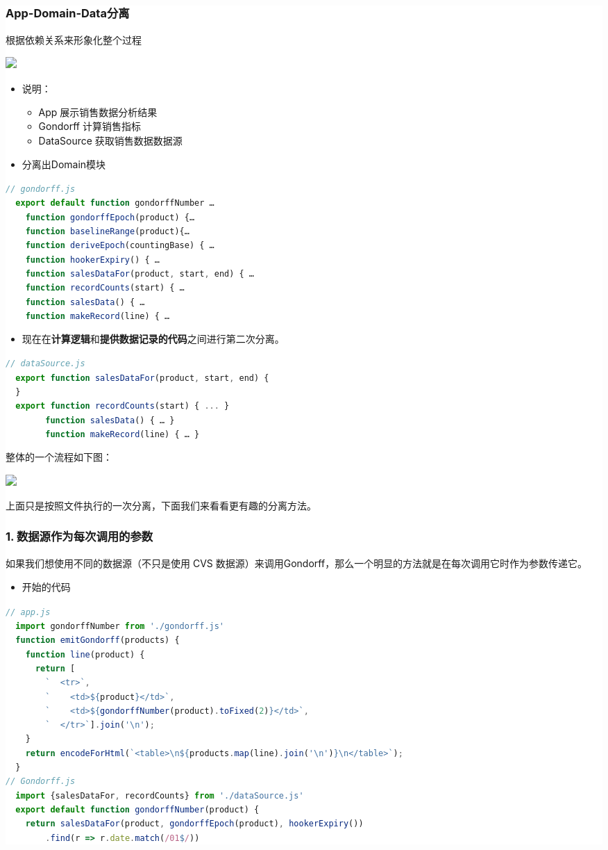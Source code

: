 ### App-Domain-Data分离

根据依赖关系来形象化整个过程

![]({{site.imgurl}}/in-post/refactor/ref-dep-01.png)

- 说明：
  + App 展示销售数据分析结果
  + Gondorff 计算销售指标
  + DataSource 获取销售数据数据源

- 分离出Domain模块

```js
// gondorff.js
  export default function gondorffNumber …
    function gondorffEpoch(product) {…
    function baselineRange(product){…
    function deriveEpoch(countingBase) { …
    function hookerExpiry() { …
    function salesDataFor(product, start, end) { …
    function recordCounts(start) { …
    function salesData() { …
    function makeRecord(line) { …
```

- 现在在**计算逻辑**和**提供数据记录的代码**之间进行第二次分离。

```js
// dataSource.js
  export function salesDataFor(product, start, end) {
  }
  export function recordCounts(start) { ... }
        function salesData() { … }
        function makeRecord(line) { … }
```

整体的一个流程如下图：

![]({{site.imgurl}}/in-post/refactor/ref-dep_split.png)

上面只是按照文件执行的一次分离，下面我们来看看更有趣的分离方法。



### 1. 数据源作为每次调用的参数

如果我们想使用不同的数据源（不只是使用 CVS 数据源）来调用Gondorff，那么一个明显的方法就是在每次调用它时作为参数传递它。

- 开始的代码

```js
// app.js
  import gondorffNumber from './gondorff.js'
  function emitGondorff(products) {
    function line(product) {
      return [
        `  <tr>`,
        `    <td>${product}</td>`,
        `    <td>${gondorffNumber(product).toFixed(2)}</td>`,
        `  </tr>`].join('\n');
    }
    return encodeForHtml(`<table>\n${products.map(line).join('\n')}\n</table>`);
  }
// Gondorff.js 
  import {salesDataFor, recordCounts} from './dataSource.js'
  export default function gondorffNumber(product) {
    return salesDataFor(product, gondorffEpoch(product), hookerExpiry())
        .find(r => r.date.match(/01$/))
```